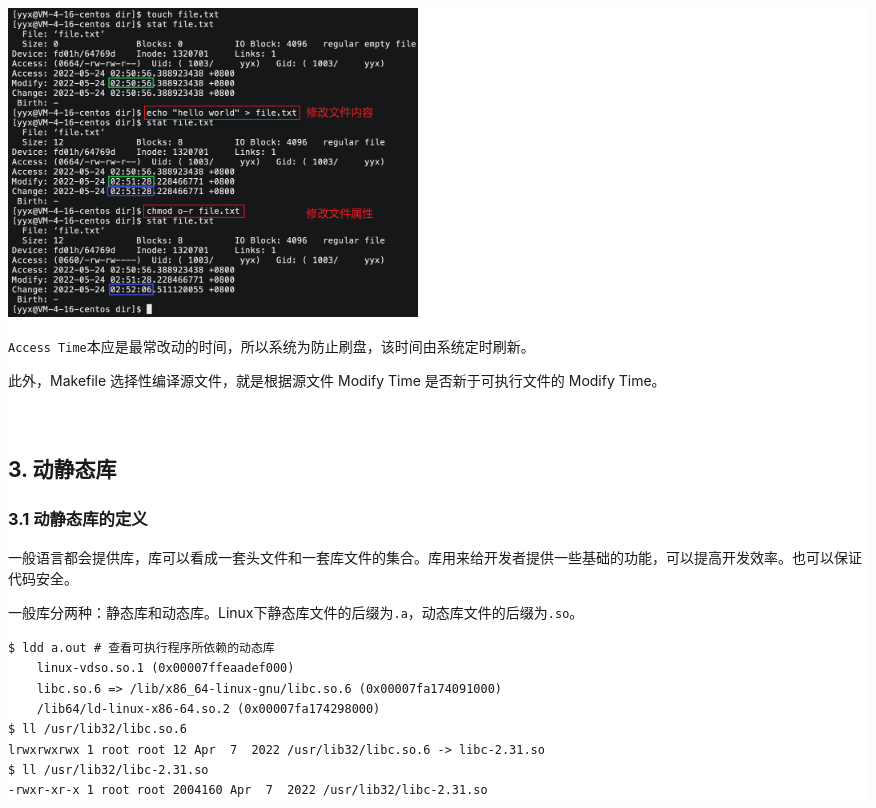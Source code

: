 <img src="./06-基础IO.assets/三个文件状态时间图示示例.png" style="zoom:40%;" />

`Access Time`本应是最常改动的时间，所以系统为防止刷盘，该时间由系统定时刷新。

此外，Makefile 选择性编译源文件，就是根据源文件 Modify Time 是否新于可执行文件的 Modify Time。

&nbsp;

## 3. 动静态库

### 3.1 动静态库的定义

一般语言都会提供库，库可以看成一套头文件和一套库文件的集合。库用来给开发者提供一些基础的功能，可以提高开发效率。也可以保证代码安全。

一般库分两种：静态库和动态库。Linux下静态库文件的后缀为`.a`，动态库文件的后缀为`.so`。

```shell
$ ldd a.out # 查看可执行程序所依赖的动态库
	linux-vdso.so.1 (0x00007ffeaadef000)
	libc.so.6 => /lib/x86_64-linux-gnu/libc.so.6 (0x00007fa174091000)
	/lib64/ld-linux-x86-64.so.2 (0x00007fa174298000)
$ ll /usr/lib32/libc.so.6
lrwxrwxrwx 1 root root 12 Apr  7  2022 /usr/lib32/libc.so.6 -> libc-2.31.so
$ ll /usr/lib32/libc-2.31.so
-rwxr-xr-x 1 root root 2004160 Apr  7  2022 /usr/lib32/libc-2.31.so
```
